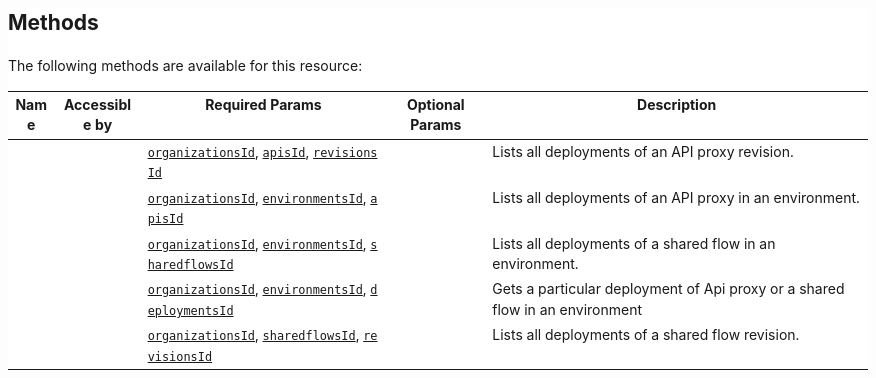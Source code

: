 ## Methods

The following methods are available for this resource:

<table>
<thead>
    <tr>
    <th>Name</th>
    <th>Accessible by</th>
    <th>Required Params</th>
    <th>Optional Params</th>
    <th>Description</th>
    </tr>
</thead>
<tbody>
<tr>
    <td><a href="#organizations_apis_revisions_deployments_list"><CopyableCode code="organizations_apis_revisions_deployments_list" /></a></td>
    <td><CopyableCode code="select" /></td>
    <td><a href="#parameter-organizationsId"><code>organizationsId</code></a>, <a href="#parameter-apisId"><code>apisId</code></a>, <a href="#parameter-revisionsId"><code>revisionsId</code></a></td>
    <td></td>
    <td>Lists all deployments of an API proxy revision.</td>
</tr>
<tr>
    <td><a href="#organizations_environments_apis_deployments_list"><CopyableCode code="organizations_environments_apis_deployments_list" /></a></td>
    <td><CopyableCode code="select" /></td>
    <td><a href="#parameter-organizationsId"><code>organizationsId</code></a>, <a href="#parameter-environmentsId"><code>environmentsId</code></a>, <a href="#parameter-apisId"><code>apisId</code></a></td>
    <td></td>
    <td>Lists all deployments of an API proxy in an environment.</td>
</tr>
<tr>
    <td><a href="#organizations_environments_sharedflows_deployments_list"><CopyableCode code="organizations_environments_sharedflows_deployments_list" /></a></td>
    <td><CopyableCode code="select" /></td>
    <td><a href="#parameter-organizationsId"><code>organizationsId</code></a>, <a href="#parameter-environmentsId"><code>environmentsId</code></a>, <a href="#parameter-sharedflowsId"><code>sharedflowsId</code></a></td>
    <td></td>
    <td>Lists all deployments of a shared flow in an environment.</td>
</tr>
<tr>
    <td><a href="#organizations_environments_deployments_get"><CopyableCode code="organizations_environments_deployments_get" /></a></td>
    <td><CopyableCode code="select" /></td>
    <td><a href="#parameter-organizationsId"><code>organizationsId</code></a>, <a href="#parameter-environmentsId"><code>environmentsId</code></a>, <a href="#parameter-deploymentsId"><code>deploymentsId</code></a></td>
    <td></td>
    <td>Gets a particular deployment of Api proxy or a shared flow in an environment</td>
</tr>
<tr>
    <td><a href="#organizations_sharedflows_revisions_deployments_list"><CopyableCode code="organizations_sharedflows_revisions_deployments_list" /></a></td>
    <td><CopyableCode code="select" /></td>
    <td><a href="#parameter-organizationsId"><code>organizationsId</code></a>, <a href="#parameter-sharedflowsId"><code>sharedflowsId</code></a>, <a href="#parameter-revisionsId"><code>revisionsId</code></a></td>
    <td></td>
    <td>Lists all deployments of a shared flow revision.</td>